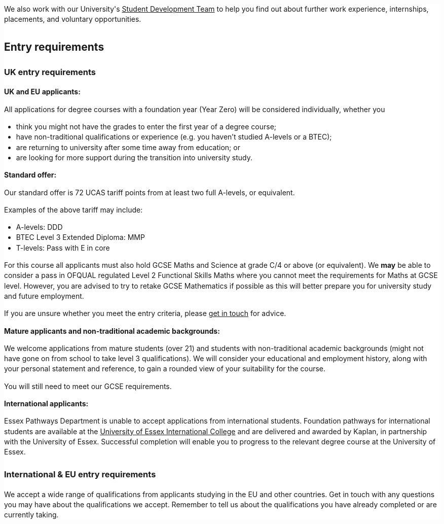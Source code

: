 We also work with our University's [Student Development Team](https://www1.essex.ac.uk/careers/) to help you find out about further work experience, internships, placements, and voluntary opportunities.

## Entry requirements

### UK entry requirements

**UK and EU applicants:**  

All applications for degree courses with a foundation year (Year Zero) will be considered individually, whether you

* think you might not have the grades to enter the first year of a degree course;
* have non-traditional qualifications or experience (e.g. you haven’t studied A-levels or a BTEC);
* are returning to university after some time away from education; or
* are looking for more support during the transition into university study.

**Standard offer:**    

Our standard offer is 72 UCAS tariff points from at least two full A-levels, or equivalent.

Examples of the above tariff may include:

* A-levels: DDD
* BTEC Level 3 Extended Diploma: MMP
* T-levels: Pass with E in core

For this course all applicants must also hold GCSE Maths and Science at grade C/4 or above (or equivalent). We **may** be able to consider a pass in OFQUAL regulated Level 2 Functional Skills Maths where you cannot meet the requirements for Maths at GCSE level. However, you are advised to try to retake GCSE Mathematics if possible as this will better prepare you for university study and future employment.

If you are unsure whether you meet the entry criteria, please [get in touch](mailto:epquery@essex.ac.uk) for advice.

**Mature applicants and non-traditional academic backgrounds:**   

We welcome applications from mature students (over 21) and students with non-traditional academic backgrounds (might not have gone on from school to take level 3 qualifications). We will consider your educational and employment history, along with your personal statement and reference, to gain a rounded view of your suitability for the course.

You will still need to meet our GCSE requirements.

**International applicants:**   

Essex Pathways Department is unable to accept applications from international students. Foundation pathways for international students are available at the [University of Essex International College](https://www.kaplanpathways.com/colleges/university-essex-international-college/) and are delivered and awarded by Kaplan, in partnership with the University of Essex. Successful completion will enable you to progress to the relevant degree course at the University of Essex.

### International & EU entry requirements

We accept a wide range of qualifications from applicants studying in the EU and other countries. Get in touch with any questions you may have about the qualifications we accept. Remember to tell us about the qualifications you have already completed or are currently taking.

